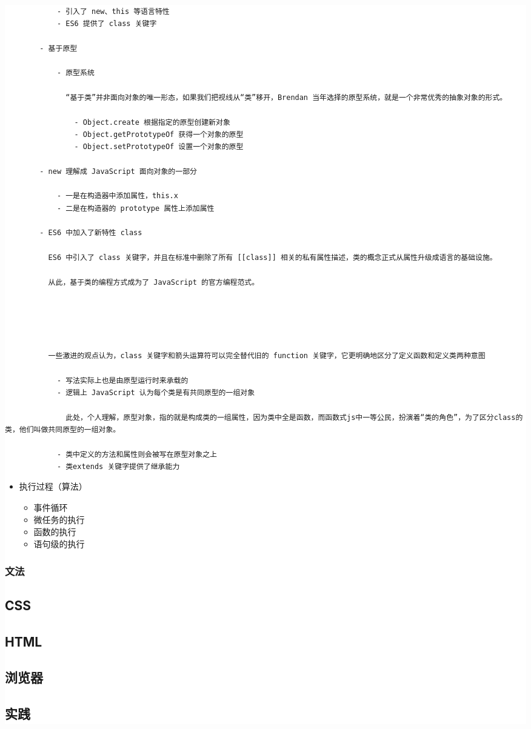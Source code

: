 				- 引入了 new、this 等语言特性
				- ES6 提供了 class 关键字

			- 基于原型

				- 原型系统

				  “基于类”并非面向对象的唯一形态，如果我们把视线从“类”移开，Brendan 当年选择的原型系统，就是一个非常优秀的抽象对象的形式。

					- Object.create 根据指定的原型创建新对象
					- Object.getPrototypeOf 获得一个对象的原型
					- Object.setPrototypeOf 设置一个对象的原型

			- new 理解成 JavaScript 面向对象的一部分

				- 一是在构造器中添加属性，this.x
				- 二是在构造器的 prototype 属性上添加属性

			- ES6 中加入了新特性 class

			  ES6 中引入了 class 关键字，并且在标准中删除了所有 [[class]] 相关的私有属性描述，类的概念正式从属性升级成语言的基础设施。

			  从此，基于类的编程方式成为了 JavaScript 的官方编程范式。

			  

			  

			  一些激进的观点认为，class 关键字和箭头运算符可以完全替代旧的 function 关键字，它更明确地区分了定义函数和定义类两种意图

				- 写法实际上也是由原型运行时来承载的
				- 逻辑上 JavaScript 认为每个类是有共同原型的一组对象

				  此处，个人理解，原型对象，指的就是构成类的一组属性，因为类中全是函数，而函数式js中一等公民，扮演着“类的角色”，为了区分class的类，他们叫做共同原型的一组对象。

				- 类中定义的方法和属性则会被写在原型对象之上
				- 类extends 关键字提供了继承能力

- 执行过程（算法）

	- 事件循环
	- 微任务的执行
	- 函数的执行
	- 语句级的执行

### 文法

## CSS

## HTML

## 浏览器

## 实践

